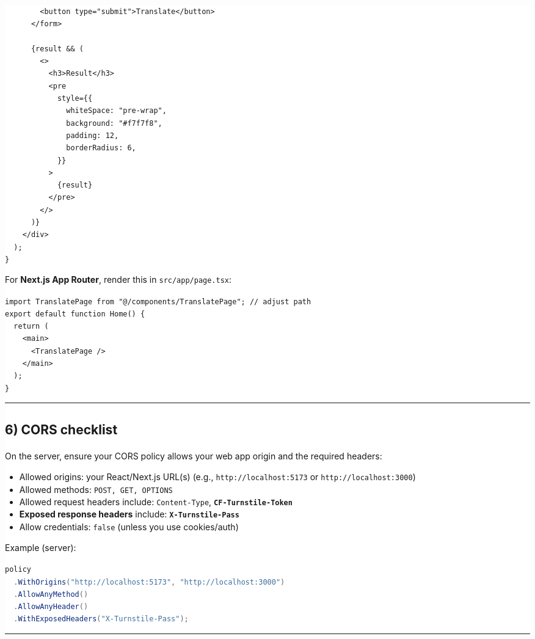 ```tsx
        <button type="submit">Translate</button>
      </form>

      {result && (
        <>
          <h3>Result</h3>
          <pre
            style={{
              whiteSpace: "pre-wrap",
              background: "#f7f7f8",
              padding: 12,
              borderRadius: 6,
            }}
          >
            {result}
          </pre>
        </>
      )}
    </div>
  );
}
```

For **Next.js App Router**, render this in `src/app/page.tsx`:

```tsx
import TranslatePage from "@/components/TranslatePage"; // adjust path
export default function Home() {
  return (
    <main>
      <TranslatePage />
    </main>
  );
}
```

---

## 6) CORS checklist

On the server, ensure your CORS policy allows your web app origin and the required headers:

- Allowed origins: your React/Next.js URL(s) (e.g., `http://localhost:5173` or `http://localhost:3000`)
- Allowed methods: `POST, GET, OPTIONS`
- Allowed request headers include: `Content-Type`, **`CF-Turnstile-Token`**
- **Exposed response headers** include: **`X-Turnstile-Pass`**
- Allow credentials: `false` (unless you use cookies/auth)

Example (server):

```csharp
policy
  .WithOrigins("http://localhost:5173", "http://localhost:3000")
  .AllowAnyMethod()
  .AllowAnyHeader()
  .WithExposedHeaders("X-Turnstile-Pass");
```

---